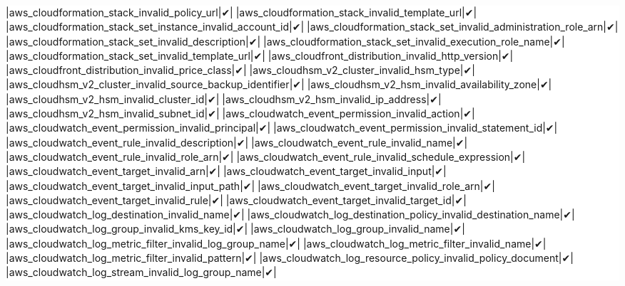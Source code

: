 |aws_cloudformation_stack_invalid_policy_url|✔|
|aws_cloudformation_stack_invalid_template_url|✔|
|aws_cloudformation_stack_set_instance_invalid_account_id|✔|
|aws_cloudformation_stack_set_invalid_administration_role_arn|✔|
|aws_cloudformation_stack_set_invalid_description|✔|
|aws_cloudformation_stack_set_invalid_execution_role_name|✔|
|aws_cloudformation_stack_set_invalid_template_url|✔|
|aws_cloudfront_distribution_invalid_http_version|✔|
|aws_cloudfront_distribution_invalid_price_class|✔|
|aws_cloudhsm_v2_cluster_invalid_hsm_type|✔|
|aws_cloudhsm_v2_cluster_invalid_source_backup_identifier|✔|
|aws_cloudhsm_v2_hsm_invalid_availability_zone|✔|
|aws_cloudhsm_v2_hsm_invalid_cluster_id|✔|
|aws_cloudhsm_v2_hsm_invalid_ip_address|✔|
|aws_cloudhsm_v2_hsm_invalid_subnet_id|✔|
|aws_cloudwatch_event_permission_invalid_action|✔|
|aws_cloudwatch_event_permission_invalid_principal|✔|
|aws_cloudwatch_event_permission_invalid_statement_id|✔|
|aws_cloudwatch_event_rule_invalid_description|✔|
|aws_cloudwatch_event_rule_invalid_name|✔|
|aws_cloudwatch_event_rule_invalid_role_arn|✔|
|aws_cloudwatch_event_rule_invalid_schedule_expression|✔|
|aws_cloudwatch_event_target_invalid_arn|✔|
|aws_cloudwatch_event_target_invalid_input|✔|
|aws_cloudwatch_event_target_invalid_input_path|✔|
|aws_cloudwatch_event_target_invalid_role_arn|✔|
|aws_cloudwatch_event_target_invalid_rule|✔|
|aws_cloudwatch_event_target_invalid_target_id|✔|
|aws_cloudwatch_log_destination_invalid_name|✔|
|aws_cloudwatch_log_destination_policy_invalid_destination_name|✔|
|aws_cloudwatch_log_group_invalid_kms_key_id|✔|
|aws_cloudwatch_log_group_invalid_name|✔|
|aws_cloudwatch_log_metric_filter_invalid_log_group_name|✔|
|aws_cloudwatch_log_metric_filter_invalid_name|✔|
|aws_cloudwatch_log_metric_filter_invalid_pattern|✔|
|aws_cloudwatch_log_resource_policy_invalid_policy_document|✔|
|aws_cloudwatch_log_stream_invalid_log_group_name|✔|